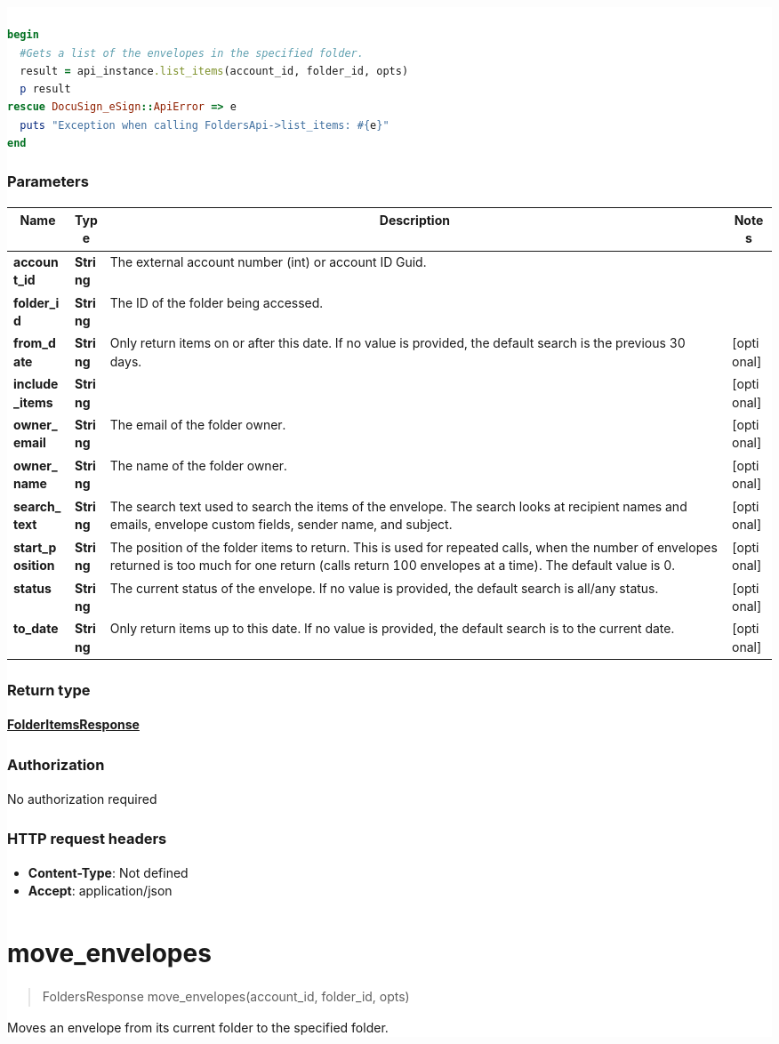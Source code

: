 ```ruby

begin
  #Gets a list of the envelopes in the specified folder.
  result = api_instance.list_items(account_id, folder_id, opts)
  p result
rescue DocuSign_eSign::ApiError => e
  puts "Exception when calling FoldersApi->list_items: #{e}"
end
```

### Parameters

Name | Type | Description  | Notes
------------- | ------------- | ------------- | -------------
 **account_id** | **String**| The external account number (int) or account ID Guid. | 
 **folder_id** | **String**| The ID of the folder being accessed. | 
 **from_date** | **String**|  Only return items on or after this date. If no value is provided, the default search is the previous 30 days.  | [optional] 
 **include_items** | **String**|  | [optional] 
 **owner_email** | **String**|  The email of the folder owner.  | [optional] 
 **owner_name** | **String**|  The name of the folder owner.  | [optional] 
 **search_text** | **String**|  The search text used to search the items of the envelope. The search looks at recipient names and emails, envelope custom fields, sender name, and subject.  | [optional] 
 **start_position** | **String**| The position of the folder items to return. This is used for repeated calls, when the number of envelopes returned is too much for one return (calls return 100 envelopes at a time). The default value is 0. | [optional] 
 **status** | **String**| The current status of the envelope. If no value is provided, the default search is all/any status. | [optional] 
 **to_date** | **String**| Only return items up to this date. If no value is provided, the default search is to the current date. | [optional] 

### Return type

[**FolderItemsResponse**](FolderItemsResponse.md)

### Authorization

No authorization required

### HTTP request headers

 - **Content-Type**: Not defined
 - **Accept**: application/json



# **move_envelopes**
> FoldersResponse move_envelopes(account_id, folder_id, opts)

Moves an envelope from its current folder to the specified folder.
